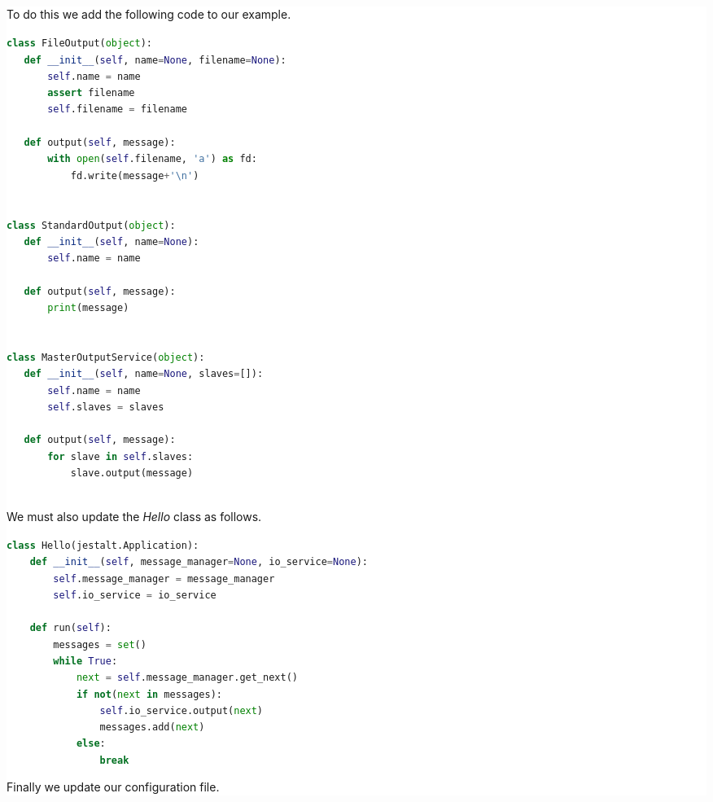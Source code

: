  To do this we add the following code to our example.
 
 ```Python
class FileOutput(object):
    def __init__(self, name=None, filename=None):
        self.name = name
        assert filename
        self.filename = filename

    def output(self, message):
        with open(self.filename, 'a') as fd:
            fd.write(message+'\n')


class StandardOutput(object):
    def __init__(self, name=None):
        self.name = name

    def output(self, message):
        print(message)


class MasterOutputService(object):
    def __init__(self, name=None, slaves=[]):
        self.name = name
        self.slaves = slaves

    def output(self, message):
        for slave in self.slaves:
            slave.output(message)
        
 ```

We must also update the *Hello* class as follows.

```Python
class Hello(jestalt.Application):
    def __init__(self, message_manager=None, io_service=None):
        self.message_manager = message_manager
        self.io_service = io_service

    def run(self):
        messages = set()
        while True:
            next = self.message_manager.get_next()
            if not(next in messages):
                self.io_service.output(next)
                messages.add(next)
            else:
                break

```

Finally we update our configuration file.
